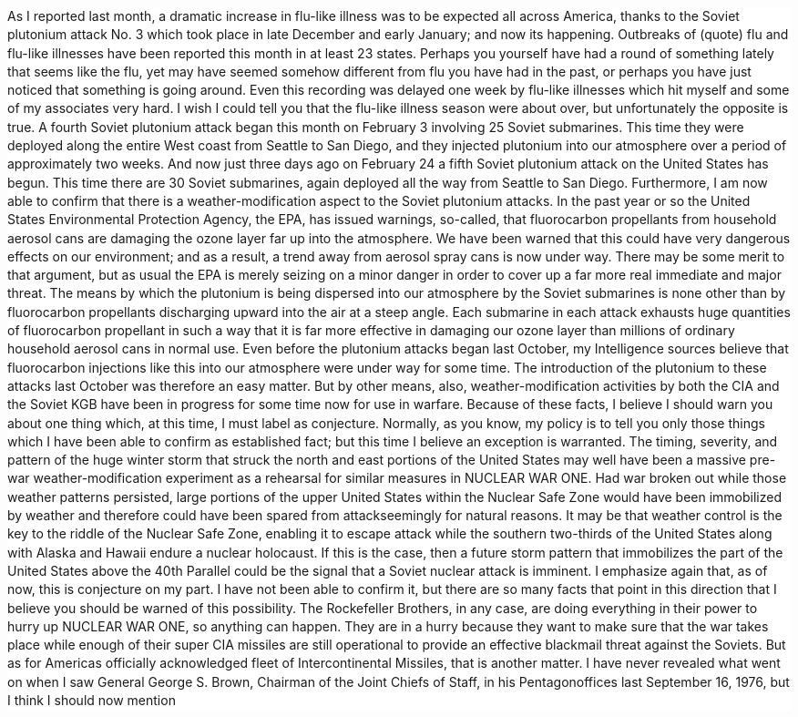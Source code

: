 As I reported last month, a dramatic increase in flu-like illness was to be expected all across America, thanks to the Soviet plutonium attack No. 3 which took place in late December and early January; and now its happening. Outbreaks of (quote) flu and flu-like illnesses have been reported this month in at least 23 states. Perhaps you yourself have had a round of something lately that seems like the flu, yet may have seemed somehow different from flu you have had in the past, or perhaps you have just noticed that something is going around. Even this recording was delayed one week by flu-like illnesses which hit myself and some of my associates very hard. I wish I could tell you that the flu-like illness season were about over, but unfortunately the opposite is true. A fourth Soviet plutonium attack began this month on February 3 involving 25 Soviet submarines. This time they were deployed along the entire West coast from Seattle to San Diego, and they injected plutonium into our atmosphere over a period of approximately two weeks. And now just three days ago on February 24 a fifth Soviet plutonium attack on the United States has begun.
This time there are 30 Soviet submarines, again deployed all the way from Seattle to San Diego. Furthermore, I am now able to confirm that there is a weather-modification aspect to the Soviet plutonium attacks. In the past year or so the United States Environmental Protection Agency, the EPA, has issued warnings, so-called, that fluorocarbon propellants from household aerosol cans are damaging the ozone layer far up into the atmosphere. We have been warned that this could have very dangerous effects on our environment; and as a result, a trend away from aerosol spray cans is now under way. There may be some merit to that argument, but as usual the EPA is merely seizing on a minor danger in order to cover up a far more real immediate and major threat. The means by which the plutonium is being dispersed into our atmosphere by the Soviet submarines is none other than by fluorocarbon propellants discharging upward into the air at a steep angle. Each submarine in each attack exhausts huge quantities of fluorocarbon propellant in such a way that it is far more effective in damaging our ozone layer than millions of ordinary household aerosol cans in normal use. Even before the plutonium attacks began last October, my Intelligence sources believe that fluorocarbon injections like this into our atmosphere were under way for some time. The introduction of the plutonium to these attacks last October was therefore an easy matter.
But by other means, also, weather-modification activities by both the CIA and the Soviet KGB have been in progress for some time now for use in warfare. Because of these facts, I believe I should warn you about one thing which, at this time, I must label as conjecture. Normally, as you know, my policy is to tell you only those things which I have been able to confirm as established fact; but this time I believe an exception is warranted. The timing, severity, and pattern of the huge winter storm that struck the north and east portions of the United States may well have been a massive pre-war weather-modification experiment as a rehearsal for similar measures in NUCLEAR WAR ONE. Had war broken out while those weather patterns persisted, large portions of the upper United States within the Nuclear Safe Zone would have been immobilized by weather and therefore could have been spared from attackseemingly for natural reasons.
It may be that weather control is the key to the riddle of the Nuclear Safe Zone, enabling it to escape attack while the southern two-thirds of the United States along with Alaska and Hawaii endure a nuclear holocaust. If this is the case, then a future storm pattern that immobilizes the part of the United States above the 40th Parallel could be the signal that a Soviet nuclear attack is imminent. I emphasize again that, as of now, this is conjecture on my part. I have not been able to confirm it, but there are so many facts that point in this direction that I believe you should be warned of this possibility. The Rockefeller Brothers, in any case, are doing everything in their power to hurry up NUCLEAR WAR ONE, so anything can happen. They are in a hurry because they want to make sure that the war takes place while enough of their super CIA missiles are still operational to provide an effective blackmail threat against the Soviets. But as for Americas officially acknowledged fleet of Intercontinental Missiles, that is another matter.
I have never revealed what went on when I saw General George S. Brown, Chairman of the Joint Chiefs of Staff, in his Pentagonoffices last September 16, 1976, but I think I should now mention
